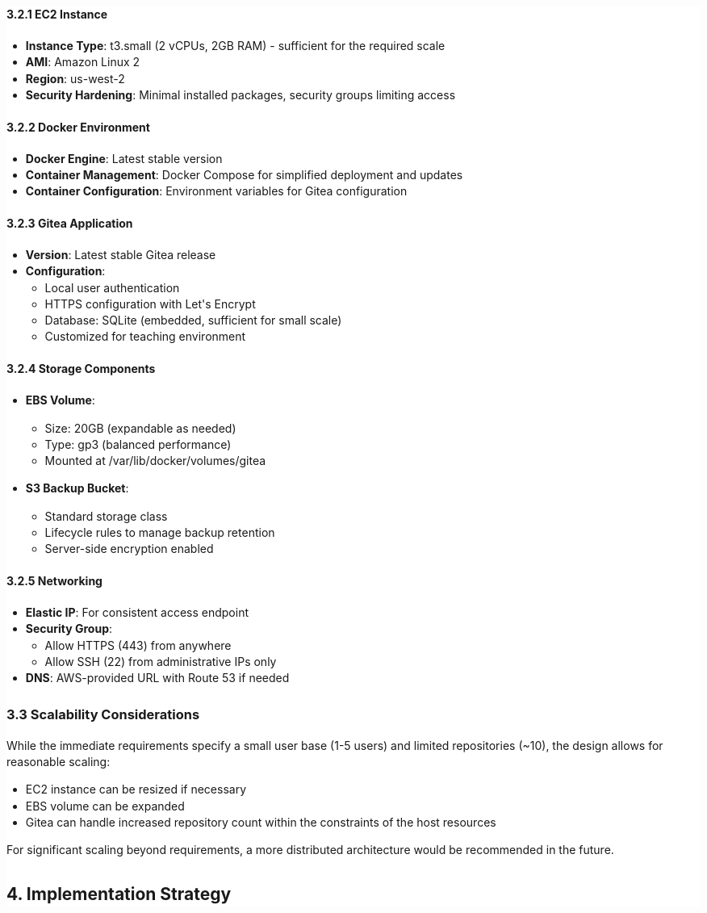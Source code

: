 #### 3.2.1 EC2 Instance

- **Instance Type**: t3.small (2 vCPUs, 2GB RAM) - sufficient for the required scale
- **AMI**: Amazon Linux 2
- **Region**: us-west-2
- **Security Hardening**: Minimal installed packages, security groups limiting access

#### 3.2.2 Docker Environment

- **Docker Engine**: Latest stable version
- **Container Management**: Docker Compose for simplified deployment and updates
- **Container Configuration**: Environment variables for Gitea configuration

#### 3.2.3 Gitea Application

- **Version**: Latest stable Gitea release
- **Configuration**: 
  - Local user authentication
  - HTTPS configuration with Let's Encrypt
  - Database: SQLite (embedded, sufficient for small scale)
  - Customized for teaching environment

#### 3.2.4 Storage Components

- **EBS Volume**: 
  - Size: 20GB (expandable as needed)
  - Type: gp3 (balanced performance)
  - Mounted at /var/lib/docker/volumes/gitea
  
- **S3 Backup Bucket**:
  - Standard storage class
  - Lifecycle rules to manage backup retention
  - Server-side encryption enabled

#### 3.2.5 Networking

- **Elastic IP**: For consistent access endpoint
- **Security Group**: 
  - Allow HTTPS (443) from anywhere
  - Allow SSH (22) from administrative IPs only
- **DNS**: AWS-provided URL with Route 53 if needed

### 3.3 Scalability Considerations

While the immediate requirements specify a small user base (1-5 users) and limited repositories (~10), the design allows for reasonable scaling:

- EC2 instance can be resized if necessary
- EBS volume can be expanded
- Gitea can handle increased repository count within the constraints of the host resources

For significant scaling beyond requirements, a more distributed architecture would be recommended in the future.

## 4. Implementation Strategy
